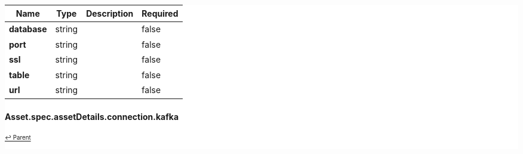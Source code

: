 



<table>
    <thead>
        <tr>
            <th>Name</th>
            <th>Type</th>
            <th>Description</th>
            <th>Required</th>
        </tr>
    </thead>
    <tbody><tr>
        <td><b>database</b></td>
        <td>string</td>
        <td>
          <br/>
        </td>
        <td>false</td>
      </tr><tr>
        <td><b>port</b></td>
        <td>string</td>
        <td>
          <br/>
        </td>
        <td>false</td>
      </tr><tr>
        <td><b>ssl</b></td>
        <td>string</td>
        <td>
          <br/>
        </td>
        <td>false</td>
      </tr><tr>
        <td><b>table</b></td>
        <td>string</td>
        <td>
          <br/>
        </td>
        <td>false</td>
      </tr><tr>
        <td><b>url</b></td>
        <td>string</td>
        <td>
          <br/>
        </td>
        <td>false</td>
      </tr></tbody>
</table>


#### Asset.spec.assetDetails.connection.kafka
<sup><sup>[↩ Parent](#assetspecassetdetailsconnection)</sup></sup>

